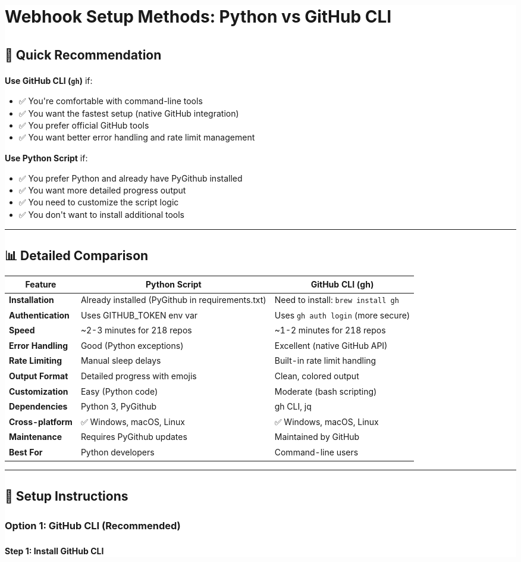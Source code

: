 # Webhook Setup Methods: Python vs GitHub CLI

## 🎯 Quick Recommendation

**Use GitHub CLI (`gh`)** if:
- ✅ You're comfortable with command-line tools
- ✅ You want the fastest setup (native GitHub integration)
- ✅ You prefer official GitHub tools
- ✅ You want better error handling and rate limit management

**Use Python Script** if:
- ✅ You prefer Python and already have PyGithub installed
- ✅ You want more detailed progress output
- ✅ You need to customize the script logic
- ✅ You don't want to install additional tools

---

## 📊 Detailed Comparison

| Feature | Python Script | GitHub CLI (gh) |
|---------|--------------|-----------------|
| **Installation** | Already installed (PyGithub in requirements.txt) | Need to install: `brew install gh` |
| **Authentication** | Uses GITHUB_TOKEN env var | Uses `gh auth login` (more secure) |
| **Speed** | ~2-3 minutes for 218 repos | ~1-2 minutes for 218 repos |
| **Error Handling** | Good (Python exceptions) | Excellent (native GitHub API) |
| **Rate Limiting** | Manual sleep delays | Built-in rate limit handling |
| **Output Format** | Detailed progress with emojis | Clean, colored output |
| **Customization** | Easy (Python code) | Moderate (bash scripting) |
| **Dependencies** | Python 3, PyGithub | gh CLI, jq |
| **Cross-platform** | ✅ Windows, macOS, Linux | ✅ Windows, macOS, Linux |
| **Maintenance** | Requires PyGithub updates | Maintained by GitHub |
| **Best For** | Python developers | Command-line users |

---

## 🚀 Setup Instructions

### **Option 1: GitHub CLI (Recommended)**

#### **Step 1: Install GitHub CLI**
